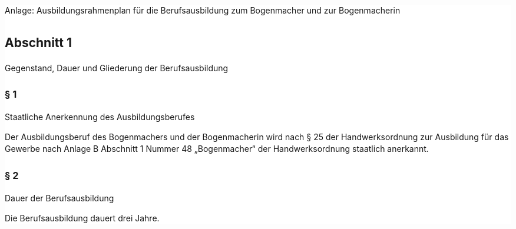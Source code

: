 <div class="jurAbsatz">

Anlage: Ausbildungsrahmenplan für die Berufsausbildung zum Bogenmacher
und zur Bogenmacherin

</div>

</div>

</div>

</div>

<span id="BJNR128000015BJNG000100000.html"></span>

## Abschnitt 1  
Gegenstand, Dauer und Gliederung der Berufsausbildung

<span id="BJNR128000015BJNE000300000.html"></span>

### § 1  
Staatliche Anerkennung des Ausbildungsberufes

<div>

<div class="jnhtml">

<div>

<div class="jurAbsatz">

Der Ausbildungsberuf des Bogenmachers und der Bogenmacherin wird nach §
25 der Handwerksordnung zur Ausbildung für das Gewerbe nach Anlage B
Abschnitt 1 Nummer 48 „Bogenmacher“ der Handwerksordnung staatlich
anerkannt.

</div>

</div>

</div>

</div>

<span id="BJNR128000015BJNE000400000.html"></span>

### § 2  
Dauer der Berufsausbildung

<div>

<div class="jnhtml">

<div>

<div class="jurAbsatz">

Die Berufsausbildung dauert drei Jahre.

</div>
